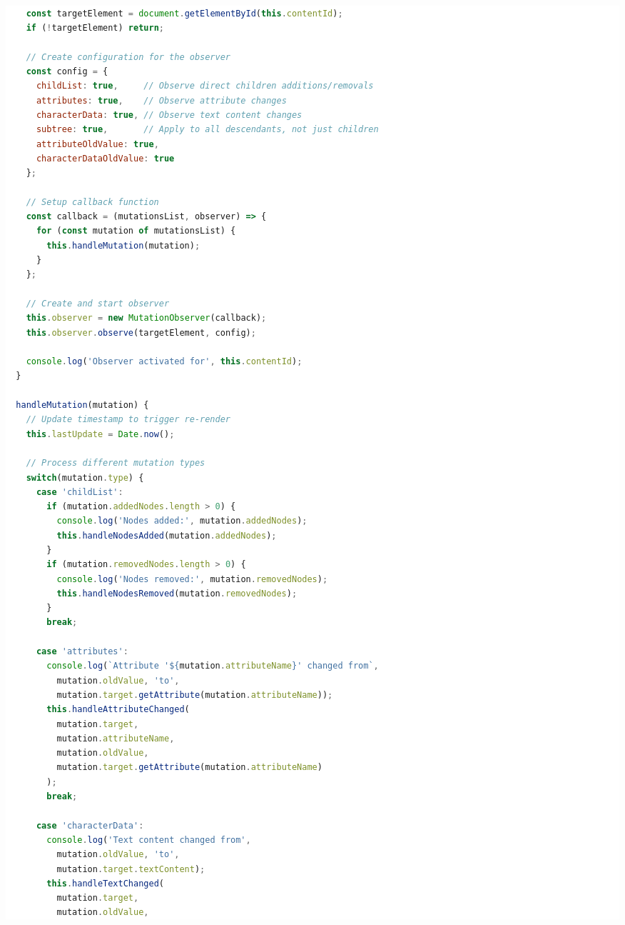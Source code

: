 ```javascript
    const targetElement = document.getElementById(this.contentId);
    if (!targetElement) return;
    
    // Create configuration for the observer
    const config = {
      childList: true,     // Observe direct children additions/removals
      attributes: true,    // Observe attribute changes
      characterData: true, // Observe text content changes
      subtree: true,       // Apply to all descendants, not just children
      attributeOldValue: true,
      characterDataOldValue: true
    };
    
    // Setup callback function
    const callback = (mutationsList, observer) => {
      for (const mutation of mutationsList) {
        this.handleMutation(mutation);
      }
    };
    
    // Create and start observer
    this.observer = new MutationObserver(callback);
    this.observer.observe(targetElement, config);
    
    console.log('Observer activated for', this.contentId);
  }
  
  handleMutation(mutation) {
    // Update timestamp to trigger re-render
    this.lastUpdate = Date.now();
    
    // Process different mutation types
    switch(mutation.type) {
      case 'childList':
        if (mutation.addedNodes.length > 0) {
          console.log('Nodes added:', mutation.addedNodes);
          this.handleNodesAdded(mutation.addedNodes);
        }
        if (mutation.removedNodes.length > 0) {
          console.log('Nodes removed:', mutation.removedNodes);
          this.handleNodesRemoved(mutation.removedNodes);
        }
        break;
        
      case 'attributes':
        console.log(`Attribute '${mutation.attributeName}' changed from`, 
          mutation.oldValue, 'to', 
          mutation.target.getAttribute(mutation.attributeName));
        this.handleAttributeChanged(
          mutation.target, 
          mutation.attributeName,
          mutation.oldValue,
          mutation.target.getAttribute(mutation.attributeName)
        );
        break;
        
      case 'characterData':
        console.log('Text content changed from', 
          mutation.oldValue, 'to', 
          mutation.target.textContent);
        this.handleTextChanged(
          mutation.target,
          mutation.oldValue,
```